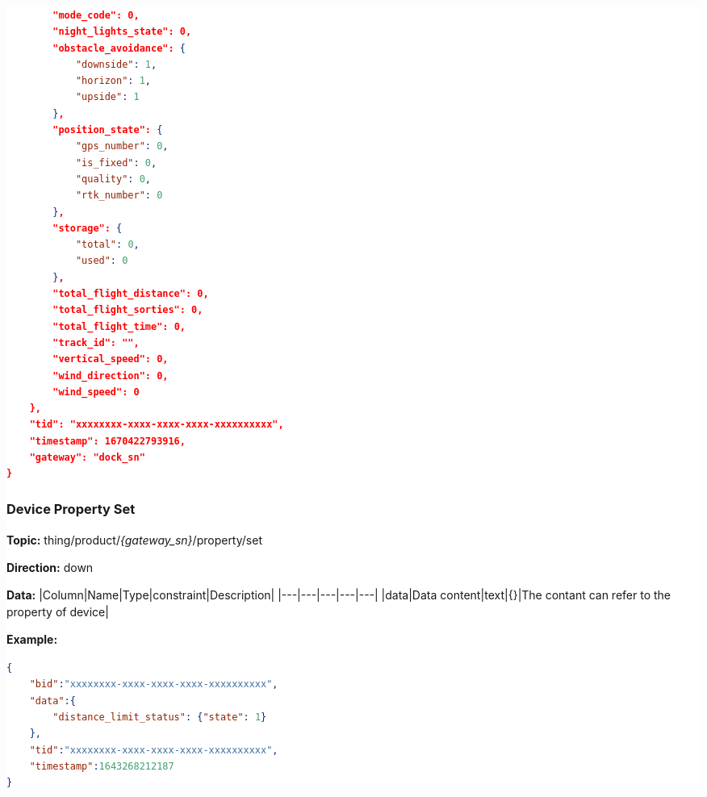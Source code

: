 ```json
        "mode_code": 0,
        "night_lights_state": 0,
        "obstacle_avoidance": {
            "downside": 1,
            "horizon": 1,
            "upside": 1
        },
        "position_state": {
            "gps_number": 0,
            "is_fixed": 0,
            "quality": 0,
            "rtk_number": 0
        },
        "storage": {
            "total": 0,
            "used": 0
        },
        "total_flight_distance": 0,
        "total_flight_sorties": 0,
        "total_flight_time": 0,
        "track_id": "",
        "vertical_speed": 0,
        "wind_direction": 0,
        "wind_speed": 0
    },
    "tid": "xxxxxxxx-xxxx-xxxx-xxxx-xxxxxxxxxx",
    "timestamp": 1670422793916,
    "gateway": "dock_sn"
}
```

### Device Property Set
**Topic:** thing/product/*{gateway_sn}*/property/set

**Direction:** down

**Data:** 
|Column|Name|Type|constraint|Description|
|---|---|---|---|---|
|data|Data content|text|{}|The contant can refer to the property of device|         
 
**Example:** 
```json
{
    "bid":"xxxxxxxx-xxxx-xxxx-xxxx-xxxxxxxxxx",
    "data":{
        "distance_limit_status": {"state": 1}
    },
    "tid":"xxxxxxxx-xxxx-xxxx-xxxx-xxxxxxxxxx",
    "timestamp":1643268212187
}
```

